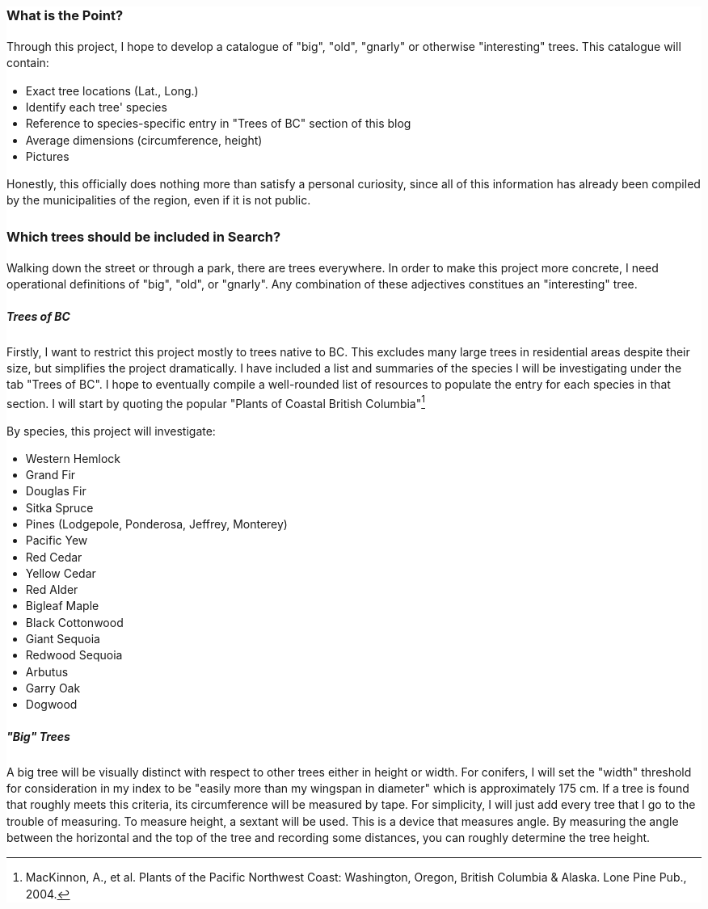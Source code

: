 ### What is the Point?

Through this project, I hope to develop a catalogue of "big", "old", "gnarly" or otherwise "interesting" trees. This catalogue will contain:

- Exact tree locations (Lat., Long.)
- Identify each tree' species 
- Reference to species-specific entry in "Trees of BC" section of this blog
- Average dimensions (circumference, height)
- Pictures

Honestly, this officially does nothing more than satisfy a personal curiosity, since all of this information has already been compiled by the municipalities of the region, even if it is not public.

### Which trees should be included in Search?

Walking down the street or through a park, there are trees everywhere. In order to make this project more concrete, I need operational definitions of "big", "old", or "gnarly". Any combination of these adjectives constitues an "interesting" tree. 

##### Trees of BC

Firstly, I want to restrict this project mostly to trees native to BC. This excludes many large trees in residential areas despite their size, but simplifies the project dramatically. I have included a list and summaries of the species I will be investigating under the tab "Trees of BC". I hope to eventually compile a well-rounded list of resources to populate the entry for each species in that section. I will start by quoting the popular "Plants of Coastal British Columbia"[^2]

By species, this project will investigate:

- Western Hemlock
- Grand Fir
- Douglas Fir
- Sitka Spruce
- Pines (Lodgepole, Ponderosa, Jeffrey, Monterey)
- Pacific Yew
- Red Cedar
- Yellow Cedar
- Red Alder
- Bigleaf Maple
- Black Cottonwood
- Giant Sequoia
- Redwood Sequoia
- Arbutus
- Garry Oak
- Dogwood


##### "Big" Trees

A big tree will be visually distinct with respect to other trees either in height or width. For conifers, I will set the "width" threshold for consideration in my index to be "easily more than my wingspan in diameter" which is approximately 175 cm. If a tree is found that roughly meets this criteria, its circumference will be measured by tape. For simplicity, I will just add every tree that I go to the trouble of measuring. To measure height, a sextant will be used. This is a device that measures angle. By measuring the angle between the horizontal and the top of the tree and recording some distances, you can roughly determine the tree height. 


[^2]: MacKinnon, A., et al. Plants of the Pacific Northwest Coast: Washington, Oregon, British Columbia &amp; Alaska. Lone Pine Pub., 2004. 
[^1]: https://opendata.victoria.ca/